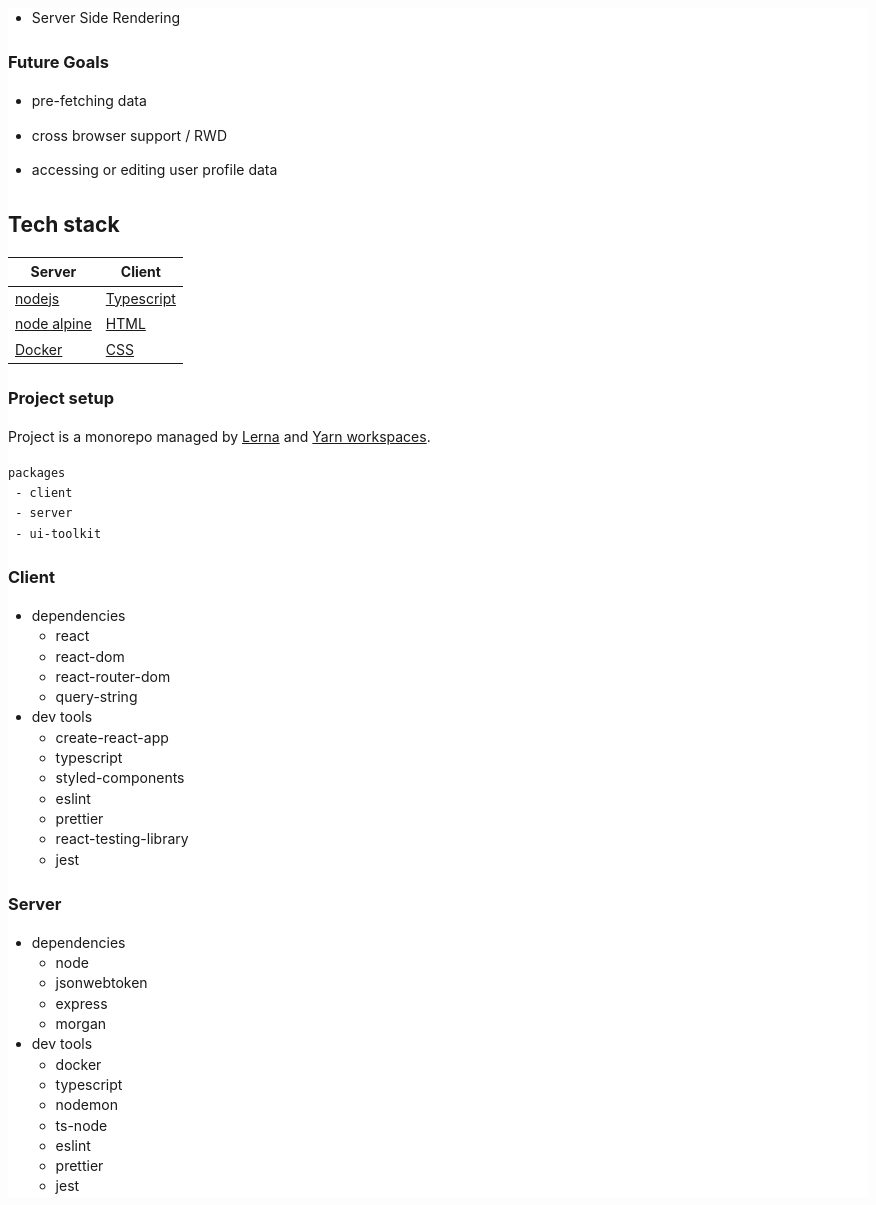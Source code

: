 - Server Side Rendering

### Future Goals

- pre-fetching data

- cross browser support / RWD

- accessing or editing user profile data

## Tech stack

| Server                                       | Client                                                    |
| -------------------------------------------- | --------------------------------------------------------- |
| [nodejs](https://nodejs.org/en/)               | [Typescript](https://www.typescriptlang.org)              |
| [node alpine](https://hub.docker.com/_/node) | [HTML](https://developer.mozilla.org/en-US/docs/Web/HTML) |
| [Docker](https://www.docker.com/)            | [CSS](https://developer.mozilla.org/en-US/docs/Web/CSS)   |

### Project setup

Project is a monorepo managed by [Lerna](https://github.com/lerna/lerna) and [Yarn workspaces](https://classic.yarnpkg.com/en/docs/workspaces/).

```shell
packages
 - client
 - server
 - ui-toolkit
```

### Client

- dependencies
  - react
  - react-dom
  - react-router-dom
  - query-string
- dev tools
  - create-react-app
  - typescript
  - styled-components
  - eslint
  - prettier
  - react-testing-library
  - jest

### Server

- dependencies
  - node
  - jsonwebtoken
  - express
  - morgan
- dev tools
  - docker
  - typescript
  - nodemon
  - ts-node
  - eslint
  - prettier
  - jest
